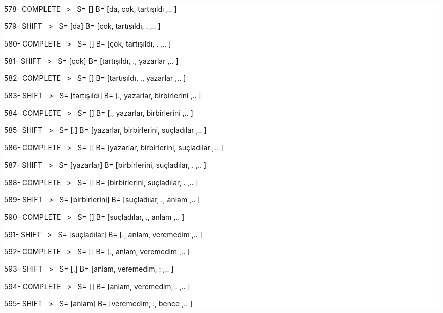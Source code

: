 
578- COMPLETE&nbsp;&nbsp;&nbsp;>&nbsp;&nbsp;&nbsp;S= []   B= [da, çok, tartışıldı ,.. ]



579- SHIFT&nbsp;&nbsp;&nbsp;>&nbsp;&nbsp;&nbsp;S= [da]   B= [çok, tartışıldı, . ,.. ]



580- COMPLETE&nbsp;&nbsp;&nbsp;>&nbsp;&nbsp;&nbsp;S= []   B= [çok, tartışıldı, . ,.. ]



581- SHIFT&nbsp;&nbsp;&nbsp;>&nbsp;&nbsp;&nbsp;S= [çok]   B= [tartışıldı, ., yazarlar ,.. ]



582- COMPLETE&nbsp;&nbsp;&nbsp;>&nbsp;&nbsp;&nbsp;S= []   B= [tartışıldı, ., yazarlar ,.. ]



583- SHIFT&nbsp;&nbsp;&nbsp;>&nbsp;&nbsp;&nbsp;S= [tartışıldı]   B= [., yazarlar, birbirlerini ,.. ]



584- COMPLETE&nbsp;&nbsp;&nbsp;>&nbsp;&nbsp;&nbsp;S= []   B= [., yazarlar, birbirlerini ,.. ]



585- SHIFT&nbsp;&nbsp;&nbsp;>&nbsp;&nbsp;&nbsp;S= [.]   B= [yazarlar, birbirlerini, suçladılar ,.. ]



586- COMPLETE&nbsp;&nbsp;&nbsp;>&nbsp;&nbsp;&nbsp;S= []   B= [yazarlar, birbirlerini, suçladılar ,.. ]



587- SHIFT&nbsp;&nbsp;&nbsp;>&nbsp;&nbsp;&nbsp;S= [yazarlar]   B= [birbirlerini, suçladılar, . ,.. ]



588- COMPLETE&nbsp;&nbsp;&nbsp;>&nbsp;&nbsp;&nbsp;S= []   B= [birbirlerini, suçladılar, . ,.. ]



589- SHIFT&nbsp;&nbsp;&nbsp;>&nbsp;&nbsp;&nbsp;S= [birbirlerini]   B= [suçladılar, ., anlam ,.. ]



590- COMPLETE&nbsp;&nbsp;&nbsp;>&nbsp;&nbsp;&nbsp;S= []   B= [suçladılar, ., anlam ,.. ]



591- SHIFT&nbsp;&nbsp;&nbsp;>&nbsp;&nbsp;&nbsp;S= [suçladılar]   B= [., anlam, veremedim ,.. ]



592- COMPLETE&nbsp;&nbsp;&nbsp;>&nbsp;&nbsp;&nbsp;S= []   B= [., anlam, veremedim ,.. ]



593- SHIFT&nbsp;&nbsp;&nbsp;>&nbsp;&nbsp;&nbsp;S= [.]   B= [anlam, veremedim, : ,.. ]



594- COMPLETE&nbsp;&nbsp;&nbsp;>&nbsp;&nbsp;&nbsp;S= []   B= [anlam, veremedim, : ,.. ]



595- SHIFT&nbsp;&nbsp;&nbsp;>&nbsp;&nbsp;&nbsp;S= [anlam]   B= [veremedim, :, bence ,.. ]
